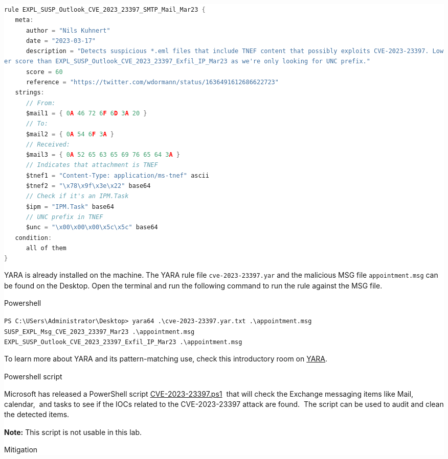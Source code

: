 
```c
rule EXPL_SUSP_Outlook_CVE_2023_23397_SMTP_Mail_Mar23 {
   meta:
      author = "Nils Kuhnert"
      date = "2023-03-17"
      description = "Detects suspicious *.eml files that include TNEF content that possibly exploits CVE-2023-23397. Lower score than EXPL_SUSP_Outlook_CVE_2023_23397_Exfil_IP_Mar23 as we're only looking for UNC prefix."
      score = 60
      reference = "https://twitter.com/wdormann/status/1636491612686622723"
   strings:
      // From:
      $mail1 = { 0A 46 72 6F 6D 3A 20 }
      // To: 
      $mail2 = { 0A 54 6F 3A }
      // Received:
      $mail3 = { 0A 52 65 63 65 69 76 65 64 3A }
      // Indicates that attachment is TNEF
      $tnef1 = "Content-Type: application/ms-tnef" ascii
      $tnef2 = "\x78\x9f\x3e\x22" base64
      // Check if it's an IPM.Task
      $ipm = "IPM.Task" base64
      // UNC prefix in TNEF
      $unc = "\x00\x00\x00\x5c\x5c" base64
   condition:
      all of them
}
```

YARA is already installed on the machine. The YARA rule file `cve-2023-23397.yar` and the malicious MSG file `appointment.msg` can be found on the Desktop. Open the terminal and run the following command to run the rule against the MSG file.  

Powershell

```shell-session
PS C:\USers\Administrator\Desktop> yara64 .\cve-2023-23397.yar.txt .\appointment.msg
SUSP_EXPL_Msg_CVE_2023_23397_Mar23 .\appointment.msg
EXPL_SUSP_Outlook_CVE_2023_23397_Exfil_IP_Mar23 .\appointment.msg
```

To learn more about YARA and its pattern-matching use, check this introductory room on [YARA](https://tryhackme.com/room/yara).

Powershell script  

Microsoft has released a PowerShell script [CVE-2023-23397.ps1](https://microsoft.github.io/CSS-Exchange/Security/CVE-2023-23397/)  that will check the Exchange messaging items like Mail, calendar,  and tasks to see if the IOCs related to the CVE-2023-23397 attack are found.  The script can be used to audit and clean the detected items.

**Note:** This script is not usable in this lab.  

Mitigation
